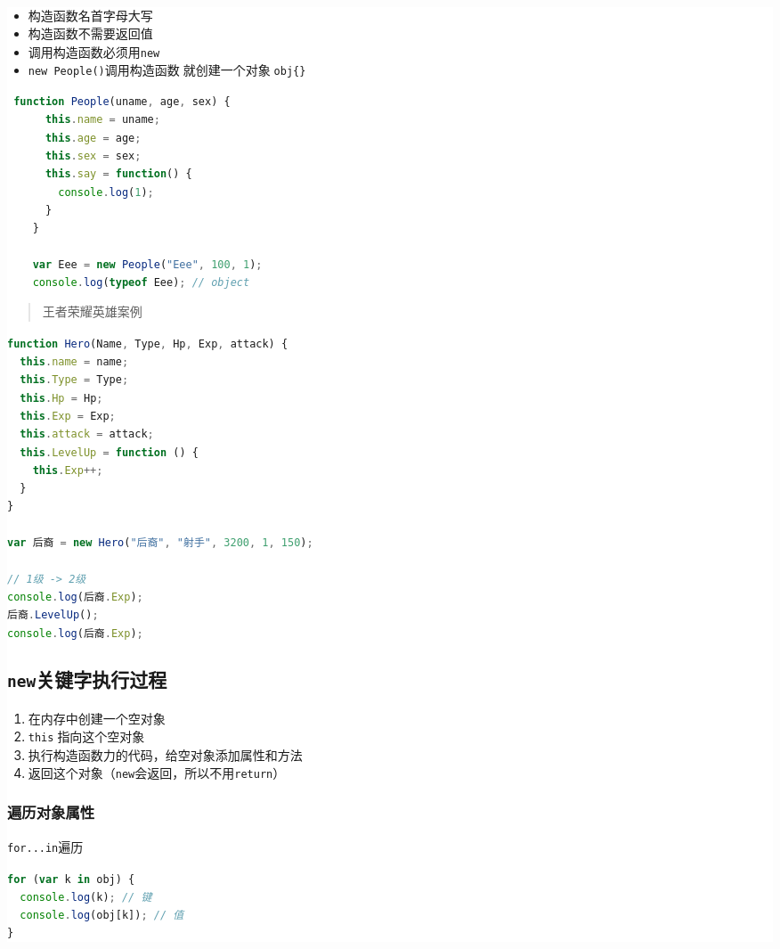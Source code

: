 - 构造函数名首字母大写
- 构造函数不需要返回值
- 调用构造函数必须用`new`
- `new People()`调用构造函数
就创建一个对象 `obj{}`
```js
 function People(uname, age, sex) {
      this.name = uname;
      this.age = age;
      this.sex = sex;
      this.say = function() {
        console.log(1);
      }
    }

    var Eee = new People("Eee", 100, 1);
    console.log(typeof Eee); // object
```

> 王者荣耀英雄案例

```js
function Hero(Name, Type, Hp, Exp, attack) {
  this.name = name;
  this.Type = Type;
  this.Hp = Hp;
  this.Exp = Exp;
  this.attack = attack;
  this.LevelUp = function () {
    this.Exp++;
  }
}

var 后裔 = new Hero("后裔", "射手", 3200, 1, 150);

// 1级 -> 2级
console.log(后裔.Exp);
后裔.LevelUp();
console.log(后裔.Exp);
```

## `new`关键字执行过程

1. 在内存中创建一个空对象
2. `this` 指向这个空对象
3. 执行构造函数力的代码，给空对象添加属性和方法
4. 返回这个对象（`new`会返回，所以不用`return`）

### 遍历对象属性

`for...in`遍历
```js
for (var k in obj) {
  console.log(k); // 键
  console.log(obj[k]); // 值
}
```
